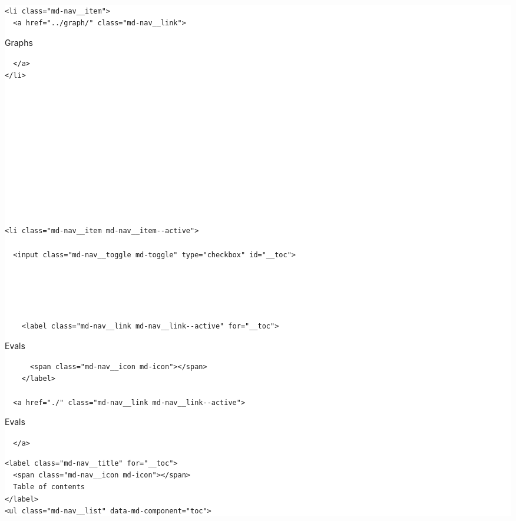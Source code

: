   
  
  
  
    <li class="md-nav__item">
      <a href="../graph/" class="md-nav__link">
        
  
  <span class="md-ellipsis">
    Graphs
    
  </span>
  

      </a>
    </li>
  

              
            
              
                
  
  
    
  
  
  
    <li class="md-nav__item md-nav__item--active">
      
      <input class="md-nav__toggle md-toggle" type="checkbox" id="__toc">
      
      
        
      
      
        <label class="md-nav__link md-nav__link--active" for="__toc">
          
  
  <span class="md-ellipsis">
    Evals
    
  </span>
  

          <span class="md-nav__icon md-icon"></span>
        </label>
      
      <a href="./" class="md-nav__link md-nav__link--active">
        
  
  <span class="md-ellipsis">
    Evals
    
  </span>
  

      </a>
      
        

<nav class="md-nav md-nav--secondary" aria-label="Table of contents">
  
  
  
    
  
  
    <label class="md-nav__title" for="__toc">
      <span class="md-nav__icon md-icon"></span>
      Table of contents
    </label>
    <ul class="md-nav__list" data-md-component="toc">
      